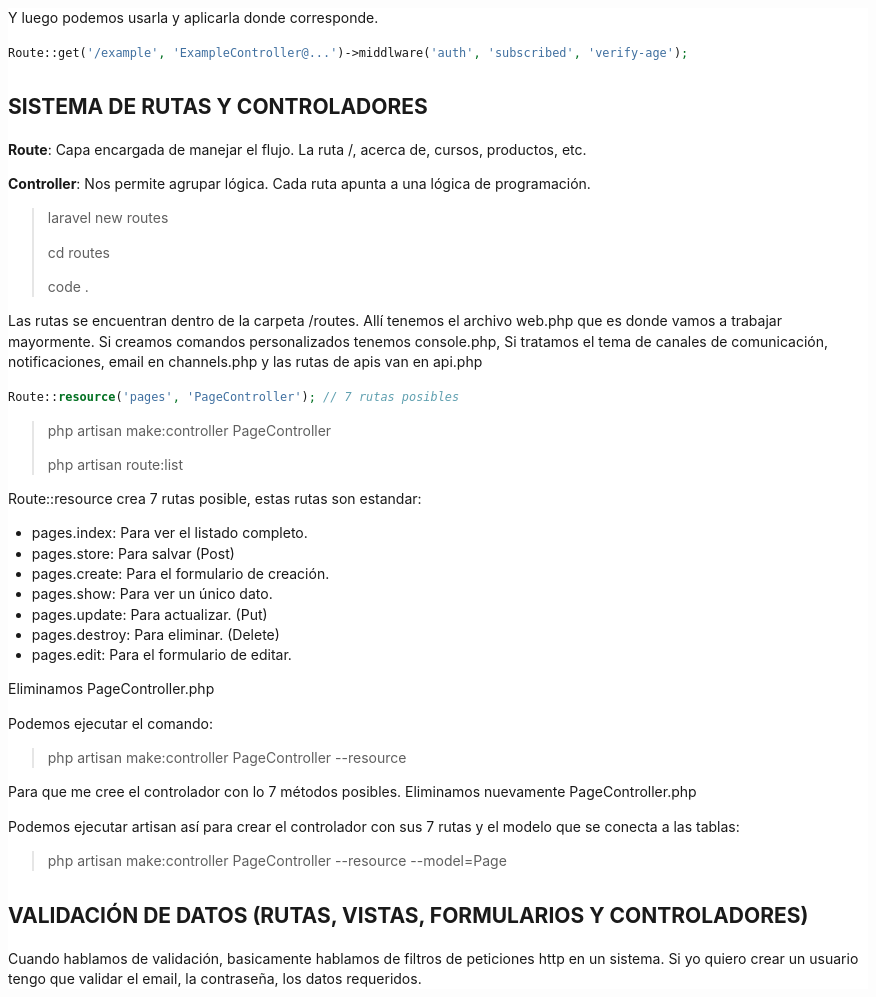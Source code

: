 Y luego podemos usarla y aplicarla donde corresponde.

```php
Route::get('/example', 'ExampleController@...')->middlware('auth', 'subscribed', 'verify-age');
```

## SISTEMA DE RUTAS Y CONTROLADORES

**Route**: Capa encargada de manejar el flujo. La ruta /, acerca de, cursos, productos, etc.

**Controller**: Nos permite agrupar lógica. Cada ruta apunta a una lógica de programación.

> laravel new routes
>
> cd routes
>
> code .

Las rutas se encuentran dentro de la carpeta /routes. Allí tenemos el archivo web.php que es donde vamos a trabajar mayormente. Si creamos comandos personalizados tenemos console.php, Si tratamos el tema de canales de comunicación, notificaciones, email en channels.php y las rutas de apis van en api.php

```php
Route::resource('pages', 'PageController'); // 7 rutas posibles
```

> php artisan make:controller PageController
>
> php artisan route:list

Route::resource crea 7 rutas posible, estas rutas son estandar:

- pages.index: Para ver el listado completo.
- pages.store: Para salvar (Post)
- pages.create: Para el formulario de creación.
- pages.show: Para ver un único dato.
- pages.update: Para actualizar. (Put)
- pages.destroy: Para eliminar. (Delete)
- pages.edit: Para el formulario de editar.

Eliminamos PageController.php

Podemos ejecutar el comando:

> php artisan make:controller PageController --resource

Para que me cree el controlador con lo 7 métodos posibles. Eliminamos nuevamente PageController.php

Podemos ejecutar artisan así para crear el controlador con sus 7 rutas y el modelo que se conecta a las tablas:

> php artisan make:controller PageController --resource --model=Page

## VALIDACIÓN DE DATOS (RUTAS, VISTAS, FORMULARIOS Y CONTROLADORES)

Cuando hablamos de validación, basicamente hablamos de filtros de peticiones http en un sistema. Si yo quiero crear un usuario tengo que validar el email, la contraseña, los datos requeridos.
